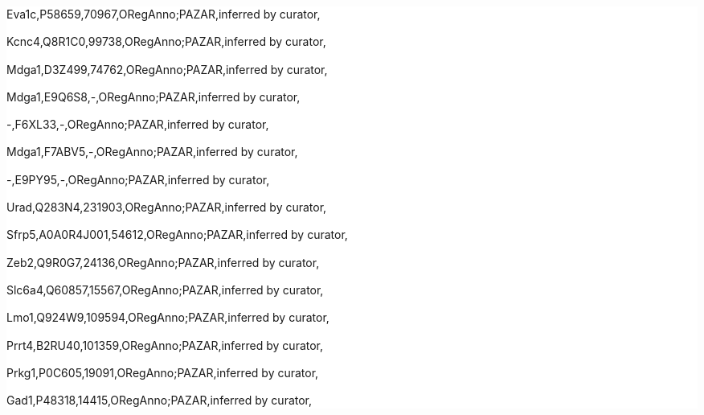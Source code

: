   Eva1c,P58659,70967,ORegAnno;PAZAR,inferred by curator,&ensp;<a href="https://www.ncbi.nlm.nih.gov/pubmed/?term=18971253%5Buid%5D"
  target="_blank" uk-icon="icon: link"></a>

  Kcnc4,Q8R1C0,99738,ORegAnno;PAZAR,inferred by curator,&ensp;<a href="https://www.ncbi.nlm.nih.gov/pubmed/?term=18971253%5Buid%5D"
  target="_blank" uk-icon="icon: link"></a>

  Mdga1,D3Z499,74762,ORegAnno;PAZAR,inferred by curator,&ensp;<a href="https://www.ncbi.nlm.nih.gov/pubmed/?term=18971253%5Buid%5D"
  target="_blank" uk-icon="icon: link"></a>

  Mdga1,E9Q6S8,-,ORegAnno;PAZAR,inferred by curator,&ensp;<a href="https://www.ncbi.nlm.nih.gov/pubmed/?term=18971253%5Buid%5D"
  target="_blank" uk-icon="icon: link"></a>

  -,F6XL33,-,ORegAnno;PAZAR,inferred by curator,&ensp;<a href="https://www.ncbi.nlm.nih.gov/pubmed/?term=18971253%5Buid%5D"
  target="_blank" uk-icon="icon: link"></a>

  Mdga1,F7ABV5,-,ORegAnno;PAZAR,inferred by curator,&ensp;<a href="https://www.ncbi.nlm.nih.gov/pubmed/?term=18971253%5Buid%5D"
  target="_blank" uk-icon="icon: link"></a>

  -,E9PY95,-,ORegAnno;PAZAR,inferred by curator,&ensp;<a href="https://www.ncbi.nlm.nih.gov/pubmed/?term=18971253%5Buid%5D"
  target="_blank" uk-icon="icon: link"></a>

  Urad,Q283N4,231903,ORegAnno;PAZAR,inferred by curator,&ensp;<a href="https://www.ncbi.nlm.nih.gov/pubmed/?term=18971253%5Buid%5D"
  target="_blank" uk-icon="icon: link"></a>

  Sfrp5,A0A0R4J001,54612,ORegAnno;PAZAR,inferred by curator,&ensp;<a href="https://www.ncbi.nlm.nih.gov/pubmed/?term=18971253%5Buid%5D"
  target="_blank" uk-icon="icon: link"></a>

  Zeb2,Q9R0G7,24136,ORegAnno;PAZAR,inferred by curator,&ensp;<a href="https://www.ncbi.nlm.nih.gov/pubmed/?term=18971253%5Buid%5D"
  target="_blank" uk-icon="icon: link"></a>

  Slc6a4,Q60857,15567,ORegAnno;PAZAR,inferred by curator,&ensp;<a href="https://www.ncbi.nlm.nih.gov/pubmed/?term=18971253%5Buid%5D"
  target="_blank" uk-icon="icon: link"></a>

  Lmo1,Q924W9,109594,ORegAnno;PAZAR,inferred by curator,&ensp;<a href="https://www.ncbi.nlm.nih.gov/pubmed/?term=18971253%5Buid%5D"
  target="_blank" uk-icon="icon: link"></a>

  Prrt4,B2RU40,101359,ORegAnno;PAZAR,inferred by curator,&ensp;<a href="https://www.ncbi.nlm.nih.gov/pubmed/?term=18971253%5Buid%5D"
  target="_blank" uk-icon="icon: link"></a>

  Prkg1,P0C605,19091,ORegAnno;PAZAR,inferred by curator,&ensp;<a href="https://www.ncbi.nlm.nih.gov/pubmed/?term=18971253%5Buid%5D"
  target="_blank" uk-icon="icon: link"></a>

  Gad1,P48318,14415,ORegAnno;PAZAR,inferred by curator,&ensp;<a href="https://www.ncbi.nlm.nih.gov/pubmed/?term=18971253%5Buid%5D"
  target="_blank" uk-icon="icon: link"></a>
